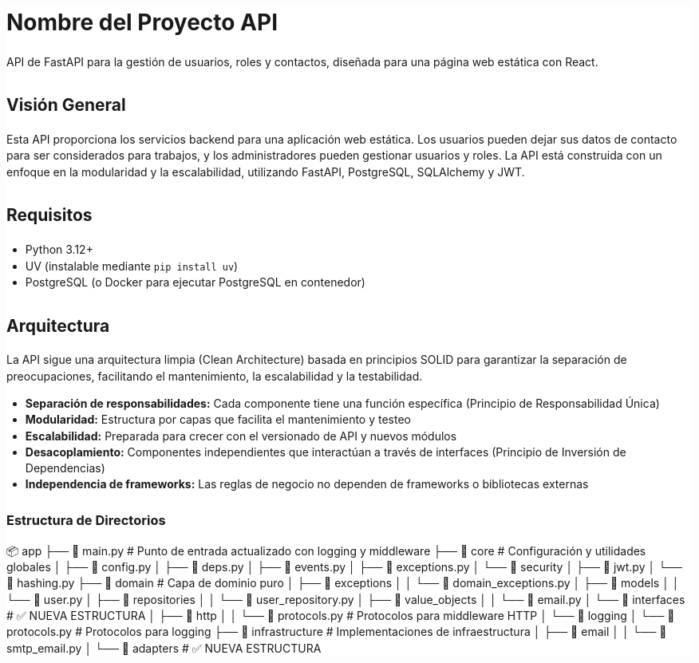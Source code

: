 # Nombre del Proyecto API

API de FastAPI para la gestión de usuarios, roles y contactos, diseñada para una página web estática con React.

## Visión General

Esta API proporciona los servicios backend para una aplicación web estática. Los usuarios pueden dejar sus datos de contacto para ser considerados para trabajos, y los administradores pueden gestionar usuarios y roles. La API está construida con un enfoque en la modularidad y la escalabilidad, utilizando FastAPI, PostgreSQL, SQLAlchemy y JWT.

## Requisitos

* Python 3.12+
* UV (instalable mediante `pip install uv`)
* PostgreSQL (o Docker para ejecutar PostgreSQL en contenedor)

## Arquitectura

La API sigue una arquitectura limpia (Clean Architecture) basada en principios SOLID para garantizar la separación de preocupaciones, facilitando el mantenimiento, la escalabilidad y la testabilidad.

* **Separación de responsabilidades:** Cada componente tiene una función específica (Principio de Responsabilidad Única)
* **Modularidad:** Estructura por capas que facilita el mantenimiento y testeo
* **Escalabilidad:** Preparada para crecer con el versionado de API y nuevos módulos
* **Desacoplamiento:** Componentes independientes que interactúan a través de interfaces (Principio de Inversión de Dependencias)
* **Independencia de frameworks:** Las reglas de negocio no dependen de frameworks o bibliotecas externas

### Estructura de Directorios

📦 app
├── 📄 main.py                     # Punto de entrada actualizado con logging y middleware
├── 📂 core                        # Configuración y utilidades globales
│   ├── 📄 config.py
│   ├── 📄 deps.py
│   ├── 📄 events.py
│   ├── 📄 exceptions.py
│   └── 📂 security
│       ├── 📄 jwt.py
│       └── 📄 hashing.py
├── 📂 domain                      # Capa de dominio puro
│   ├── 📂 exceptions
│   │   └── 📄 domain_exceptions.py
│   ├── 📂 models
│   │   └── 📄 user.py
│   ├── 📂 repositories
│   │   └── 📄 user_repository.py
│   ├── 📂 value_objects
│   │   └── 📄 email.py
│   └── 📂 interfaces              # ✅ NUEVA ESTRUCTURA
│       ├── 📂 http
│       │   └── 📄 protocols.py    # Protocolos para middleware HTTP
│       └── 📂 logging
│           └── 📄 protocols.py    # Protocolos para logging
├── 📂 infrastructure              # Implementaciones de infraestructura
│   ├── 📂 email
│   │   └── 📄 smtp_email.py
│   └── 📂 adapters                # ✅ NUEVA ESTRUCTURA